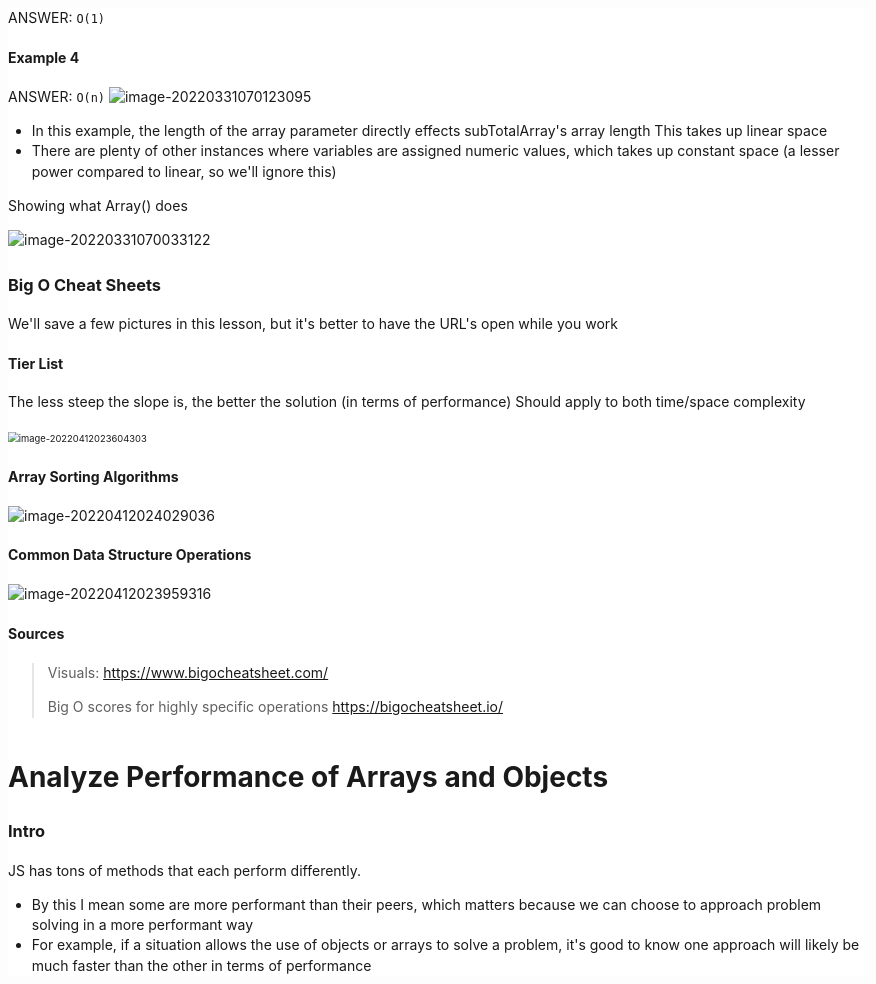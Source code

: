 ANSWER: `O(1)`

#### Example 4

ANSWER: `O(n)`							![image-20220331070123095](C:\Users\jason\AppData\Roaming\Typora\typora-user-images\image-20220331070123095.png)

- In this example, the length of the array parameter directly effects subTotalArray's array length
  This takes up linear space
- There are plenty of other instances where variables are assigned numeric values, which takes up constant space (a lesser power compared to linear, so we'll ignore this)

Showing what Array() does

![image-20220331070033122](C:\Users\jason\AppData\Roaming\Typora\typora-user-images\image-20220331070033122.png)



### Big O Cheat Sheets

We'll save a few pictures in this lesson, but it's better to have the URL's open while you work

#### Tier List

The less steep the slope is, the better the solution (in terms of performance)
Should apply to both time/space complexity

<img src="C:\Users\jason\AppData\Roaming\Typora\typora-user-images\image-20220412023604303.png" alt="image-20220412023604303" style="zoom:67%;" />

#### Array Sorting Algorithms

![image-20220412024029036](C:\Users\jason\AppData\Roaming\Typora\typora-user-images\image-20220412024029036.png)

#### Common Data Structure Operations

![image-20220412023959316](C:\Users\jason\AppData\Roaming\Typora\typora-user-images\image-20220412023959316.png)

#### Sources

> Visuals: 
> https://www.bigocheatsheet.com/
>
> Big O scores for highly specific operations
> https://bigocheatsheet.io/



# Analyze Performance of Arrays and Objects

### Intro

JS has tons of methods that each perform differently. 

- By this I mean some are more performant than their peers, which matters because we can choose to approach problem solving in a more performant way
- For example, if a situation allows the use of objects or arrays to solve a problem, it's good to know one approach will likely be much faster than the other in terms of performance
